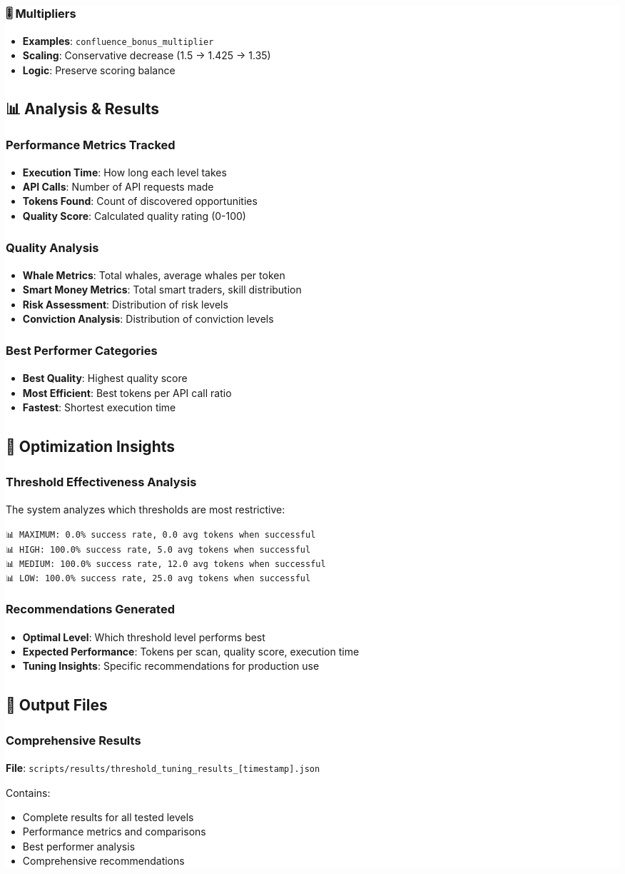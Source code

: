 ### 🎚️ Multipliers
- **Examples**: `confluence_bonus_multiplier`
- **Scaling**: Conservative decrease (1.5 → 1.425 → 1.35)
- **Logic**: Preserve scoring balance

## 📊 Analysis & Results

### Performance Metrics Tracked
- **Execution Time**: How long each level takes
- **API Calls**: Number of API requests made
- **Tokens Found**: Count of discovered opportunities
- **Quality Score**: Calculated quality rating (0-100)

### Quality Analysis
- **Whale Metrics**: Total whales, average whales per token
- **Smart Money Metrics**: Total smart traders, skill distribution
- **Risk Assessment**: Distribution of risk levels
- **Conviction Analysis**: Distribution of conviction levels

### Best Performer Categories
- **Best Quality**: Highest quality score
- **Most Efficient**: Best tokens per API call ratio
- **Fastest**: Shortest execution time

## 🎯 Optimization Insights

### Threshold Effectiveness Analysis
The system analyzes which thresholds are most restrictive:

```
📊 MAXIMUM: 0.0% success rate, 0.0 avg tokens when successful
📊 HIGH: 100.0% success rate, 5.0 avg tokens when successful  
📊 MEDIUM: 100.0% success rate, 12.0 avg tokens when successful
📊 LOW: 100.0% success rate, 25.0 avg tokens when successful
```

### Recommendations Generated
- **Optimal Level**: Which threshold level performs best
- **Expected Performance**: Tokens per scan, quality score, execution time
- **Tuning Insights**: Specific recommendations for production use

## 💾 Output Files

### Comprehensive Results
**File**: `scripts/results/threshold_tuning_results_[timestamp].json`

Contains:
- Complete results for all tested levels
- Performance metrics and comparisons
- Best performer analysis
- Comprehensive recommendations
